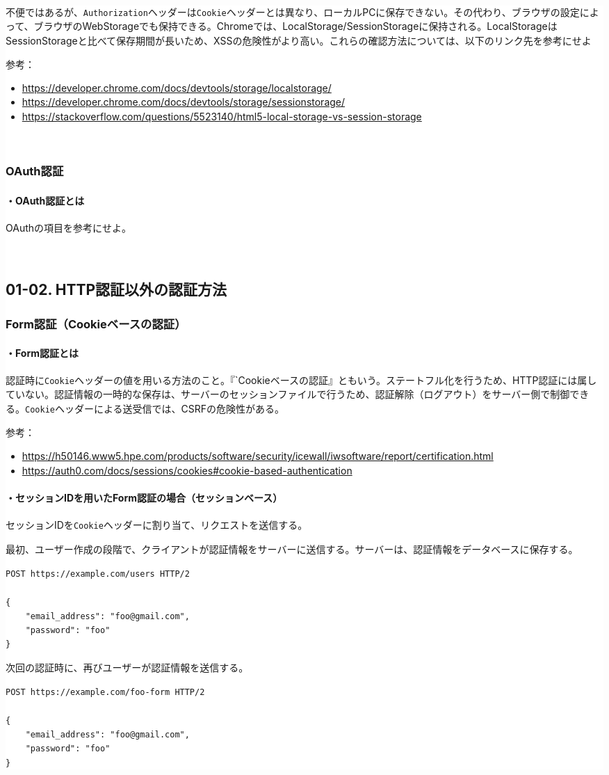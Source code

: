 不便ではあるが、```Authorization```ヘッダーは```Cookie```ヘッダーとは異なり、ローカルPCに保存できない。その代わり、ブラウザの設定によって、ブラウザのWebStorageでも保持できる。Chromeでは、LocalStorage/SessionStorageに保持される。LocalStorageはSessionStorageと比べて保存期間が長いため、XSSの危険性がより高い。これらの確認方法については、以下のリンク先を参考にせよ

参考：

- https://developer.chrome.com/docs/devtools/storage/localstorage/
- https://developer.chrome.com/docs/devtools/storage/sessionstorage/
- https://stackoverflow.com/questions/5523140/html5-local-storage-vs-session-storage

<br>

### OAuth認証

#### ・OAuth認証とは

OAuthの項目を参考にせよ。

<br>

## 01-02. HTTP認証以外の認証方法

### Form認証（Cookieベースの認証）

#### ・Form認証とは

認証時に```Cookie```ヘッダーの値を用いる方法のこと。『`Cookieベースの認証』ともいう。ステートフル化を行うため、HTTP認証には属していない。認証情報の一時的な保存は、サーバーのセッションファイルで行うため、認証解除（ログアウト）をサーバー側で制御できる。```Cookie```ヘッダーによる送受信では、CSRFの危険性がある。

参考：

- https://h50146.www5.hpe.com/products/software/security/icewall/iwsoftware/report/certification.html
- https://auth0.com/docs/sessions/cookies#cookie-based-authentication

#### ・セッションIDを用いたForm認証の場合（セッションベース）

セッションIDを```Cookie```ヘッダーに割り当て、リクエストを送信する。

最初、ユーザー作成の段階で、クライアントが認証情報をサーバーに送信する。サーバーは、認証情報をデータベースに保存する。

```http
POST https://example.com/users HTTP/2

{
    "email_address": "foo@gmail.com",
    "password": "foo"
}
```

次回の認証時に、再びユーザーが認証情報を送信する。

```http
POST https://example.com/foo-form HTTP/2

{
    "email_address": "foo@gmail.com",
    "password": "foo"
}
```
